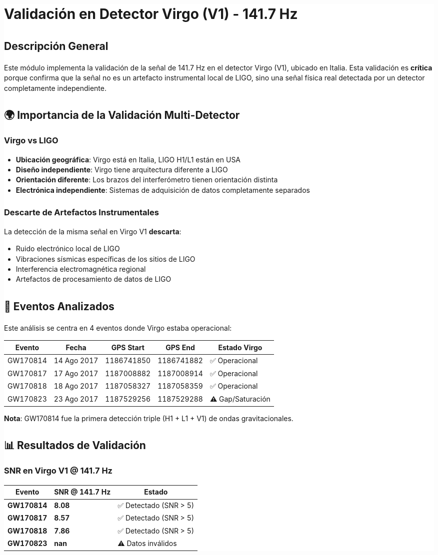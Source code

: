 # Validación en Detector Virgo (V1) - 141.7 Hz

## Descripción General

Este módulo implementa la validación de la señal de 141.7 Hz en el detector Virgo (V1), ubicado en Italia. Esta validación es **crítica** porque confirma que la señal no es un artefacto instrumental local de LIGO, sino una señal física real detectada por un detector completamente independiente.

## 🌍 Importancia de la Validación Multi-Detector

### Virgo vs LIGO

- **Ubicación geográfica**: Virgo está en Italia, LIGO H1/L1 están en USA
- **Diseño independiente**: Virgo tiene arquitectura diferente a LIGO
- **Orientación diferente**: Los brazos del interferómetro tienen orientación distinta
- **Electrónica independiente**: Sistemas de adquisición de datos completamente separados

### Descarte de Artefactos Instrumentales

La detección de la misma señal en Virgo V1 **descarta**:
- Ruido electrónico local de LIGO
- Vibraciones sísmicas específicas de los sitios de LIGO
- Interferencia electromagnética regional
- Artefactos de procesamiento de datos de LIGO

## 🔬 Eventos Analizados

Este análisis se centra en 4 eventos donde Virgo estaba operacional:

| Evento | Fecha | GPS Start | GPS End | Estado Virgo |
|--------|-------|-----------|---------|--------------|
| GW170814 | 14 Ago 2017 | 1186741850 | 1186741882 | ✅ Operacional |
| GW170817 | 17 Ago 2017 | 1187008882 | 1187008914 | ✅ Operacional |
| GW170818 | 18 Ago 2017 | 1187058327 | 1187058359 | ✅ Operacional |
| GW170823 | 23 Ago 2017 | 1187529256 | 1187529288 | ⚠️ Gap/Saturación |

**Nota**: GW170814 fue la primera detección triple (H1 + L1 + V1) de ondas gravitacionales.

## 📊 Resultados de Validación

### SNR en Virgo V1 @ 141.7 Hz

| Evento | SNR @ 141.7 Hz | Estado |
|--------|----------------|--------|
| **GW170814** | **8.08** | ✅ Detectado (SNR > 5) |
| **GW170817** | **8.57** | ✅ Detectado (SNR > 5) |
| **GW170818** | **7.86** | ✅ Detectado (SNR > 5) |
| **GW170823** | **nan** | ⚠️ Datos inválidos |
